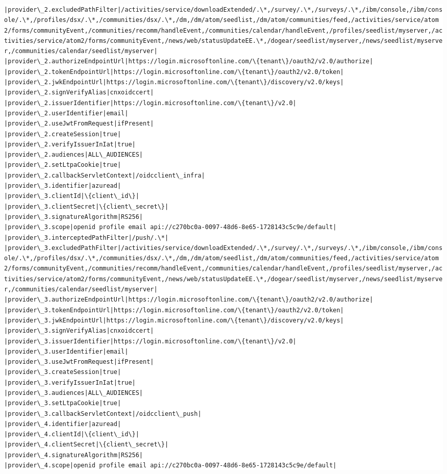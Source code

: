    |provider\_2.excludedPathFilter|/activities/service/downloadExtended/.\*,/survey/.\*,/surveys/.\*,/ibm/console,/ibm/console/.\*,/profiles/dsx/.\*,/communities/dsx/.\*,/dm,/dm/atom/seedlist,/dm/atom/communities/feed,/activities/service/atom2/forms/communityEvent,/communities/recomm/handleEvent,/communities/calendar/handleEvent,/profiles/seedlist/myserver,/activities/service/atom2/forms/communityEvent,/news/web/statusUpdateEE.\*,/dogear/seedlist/myserver,/news/seedlist/myserver,/communities/calendar/seedlist/myserver|
    |provider\_2.authorizeEndpointUrl|https://login.microsoftonline.com/\{tenant\}/oauth2/v2.0/authorize|
    |provider\_2.tokenEndpointUrl|https://login.microsoftonline.com/\{tenant\}/oauth2/v2.0/token|
    |provider\_2.jwkEndpointUrl|https://login.microsoftonline.com/\{tenant\}/discovery/v2.0/keys|
    |provider\_2.signVerifyAlias|cnxoidccert|
    |provider\_2.issuerIdentifier|https://login.microsoftonline.com/\{tenant\}/v2.0|
    |provider\_2.userIdentifier|email|
    |provider\_2.useJwtFromRequest|ifPresent|
    |provider\_2.createSession|true|
    |provider\_2.verifyIssuerInIat|true|
    |provider\_2.audiences|ALL\_AUDIENCES|
    |provider\_2.setLtpaCookie|true|
    |provider\_2.callbackServletContext|/oidcclient\_infra|
    |provider\_3.identifier|azuread|
    |provider\_3.clientId|\{client\_id\}|
    |provider\_3.clientSecret|\{client\_secret\}|
    |provider\_3.signatureAlgorithm|RS256|
    |provider\_3.scope|openid profile email api://c270bc0a-0097-48d6-8e65-1728143c5c9e/default|
    |provider\_3.interceptedPathFilter|/push/.\*|
    |provider\_3.excludedPathFilter|/activities/service/downloadExtended/.\*,/survey/.\*,/surveys/.\*,/ibm/console,/ibm/console/.\*,/profiles/dsx/.\*,/communities/dsx/.\*,/dm,/dm/atom/seedlist,/dm/atom/communities/feed,/activities/service/atom2/forms/communityEvent,/communities/recomm/handleEvent,/communities/calendar/handleEvent,/profiles/seedlist/myserver,/activities/service/atom2/forms/communityEvent,/news/web/statusUpdateEE.\*,/dogear/seedlist/myserver,/news/seedlist/myserver,/communities/calendar/seedlist/myserver|
    |provider\_3.authorizeEndpointUrl|https://login.microsoftonline.com/\{tenant\}/oauth2/v2.0/authorize|
    |provider\_3.tokenEndpointUrl|https://login.microsoftonline.com/\{tenant\}/oauth2/v2.0/token|
    |provider\_3.jwkEndpointUrl|https://login.microsoftonline.com/\{tenant\}/discovery/v2.0/keys|
    |provider\_3.signVerifyAlias|cnxoidccert|
    |provider\_3.issuerIdentifier|https://login.microsoftonline.com/\{tenant\}/v2.0|
    |provider\_3.userIdentifier|email|
    |provider\_3.useJwtFromRequest|ifPresent|
    |provider\_3.createSession|true|
    |provider\_3.verifyIssuerInIat|true|
    |provider\_3.audiences|ALL\_AUDIENCES|
    |provider\_3.setLtpaCookie|true|
    |provider\_3.callbackServletContext|/oidcclient\_push|
    |provider\_4.identifier|azuread|
    |provider\_4.clientId|\{client\_id\}|
    |provider\_4.clientSecret|\{client\_secret\}|
    |provider\_4.signatureAlgorithm|RS256|
    |provider\_4.scope|openid profile email api://c270bc0a-0097-48d6-8e65-1728143c5c9e/default|